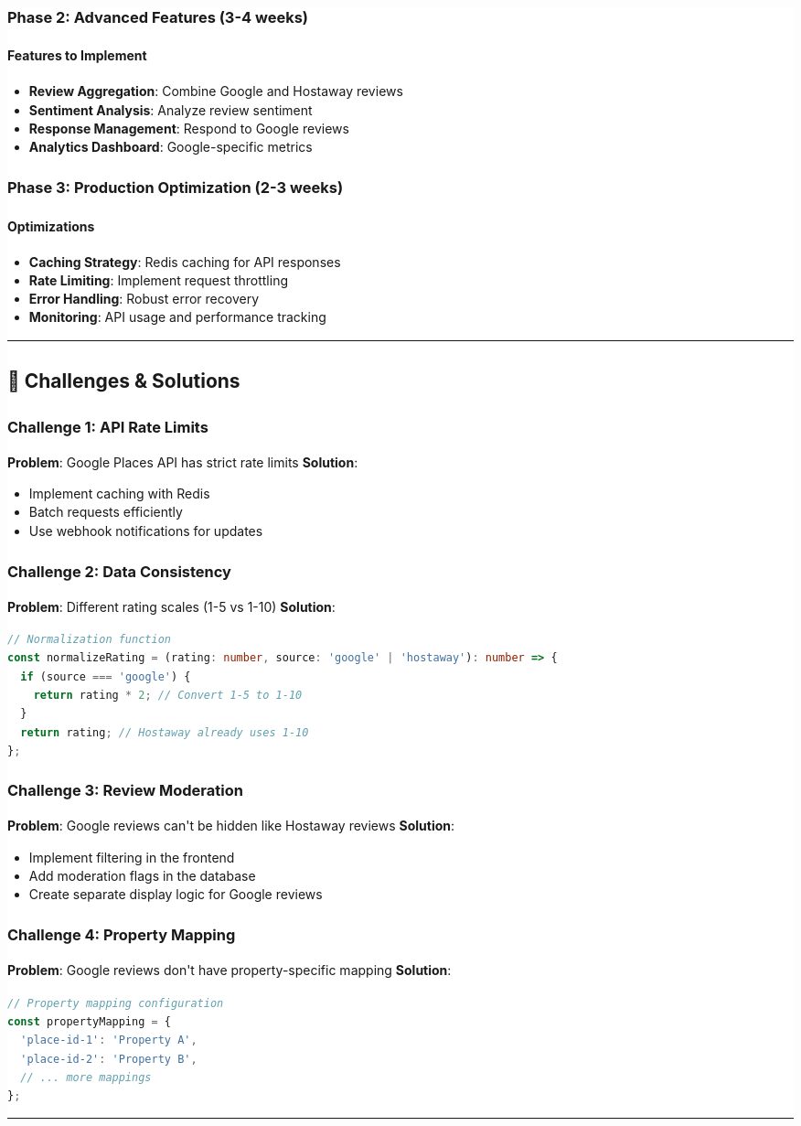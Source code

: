 ### **Phase 2: Advanced Features (3-4 weeks)**

#### **Features to Implement**
- **Review Aggregation**: Combine Google and Hostaway reviews
- **Sentiment Analysis**: Analyze review sentiment
- **Response Management**: Respond to Google reviews
- **Analytics Dashboard**: Google-specific metrics

### **Phase 3: Production Optimization (2-3 weeks)**

#### **Optimizations**
- **Caching Strategy**: Redis caching for API responses
- **Rate Limiting**: Implement request throttling
- **Error Handling**: Robust error recovery
- **Monitoring**: API usage and performance tracking

---

## 🚧 Challenges & Solutions

### **Challenge 1: API Rate Limits**
**Problem**: Google Places API has strict rate limits
**Solution**: 
- Implement caching with Redis
- Batch requests efficiently
- Use webhook notifications for updates

### **Challenge 2: Data Consistency**
**Problem**: Different rating scales (1-5 vs 1-10)
**Solution**:
```typescript
// Normalization function
const normalizeRating = (rating: number, source: 'google' | 'hostaway'): number => {
  if (source === 'google') {
    return rating * 2; // Convert 1-5 to 1-10
  }
  return rating; // Hostaway already uses 1-10
};
```

### **Challenge 3: Review Moderation**
**Problem**: Google reviews can't be hidden like Hostaway reviews
**Solution**:
- Implement filtering in the frontend
- Add moderation flags in the database
- Create separate display logic for Google reviews

### **Challenge 4: Property Mapping**
**Problem**: Google reviews don't have property-specific mapping
**Solution**:
```typescript
// Property mapping configuration
const propertyMapping = {
  'place-id-1': 'Property A',
  'place-id-2': 'Property B',
  // ... more mappings
};
```

---